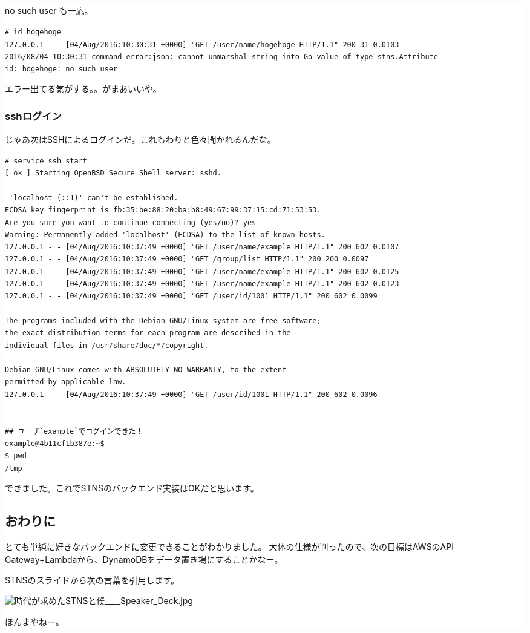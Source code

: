 no such user も一応。

```
# id hogehoge
127.0.0.1 - - [04/Aug/2016:10:30:31 +0000] "GET /user/name/hogehoge HTTP/1.1" 200 31 0.0103
2016/08/04 10:30:31 command error:json: cannot unmarshal string into Go value of type stns.Attribute
id: hogehoge: no such user
```

エラー出てる気がする。。がまあいいや。


### sshログイン

じゃあ次はSSHによるログインだ。これもわりと色々聞かれるんだな。

```
# service ssh start
[ ok ] Starting OpenBSD Secure Shell server: sshd.

 'localhost (::1)' can't be established.
ECDSA key fingerprint is fb:35:be:88:20:ba:b8:49:67:99:37:15:cd:71:53:53.
Are you sure you want to continue connecting (yes/no)? yes
Warning: Permanently added 'localhost' (ECDSA) to the list of known hosts.
127.0.0.1 - - [04/Aug/2016:10:37:49 +0000] "GET /user/name/example HTTP/1.1" 200 602 0.0107
127.0.0.1 - - [04/Aug/2016:10:37:49 +0000] "GET /group/list HTTP/1.1" 200 200 0.0097
127.0.0.1 - - [04/Aug/2016:10:37:49 +0000] "GET /user/name/example HTTP/1.1" 200 602 0.0125
127.0.0.1 - - [04/Aug/2016:10:37:49 +0000] "GET /user/name/example HTTP/1.1" 200 602 0.0123
127.0.0.1 - - [04/Aug/2016:10:37:49 +0000] "GET /user/id/1001 HTTP/1.1" 200 602 0.0099

The programs included with the Debian GNU/Linux system are free software;
the exact distribution terms for each program are described in the
individual files in /usr/share/doc/*/copyright.

Debian GNU/Linux comes with ABSOLUTELY NO WARRANTY, to the extent
permitted by applicable law.
127.0.0.1 - - [04/Aug/2016:10:37:49 +0000] "GET /user/id/1001 HTTP/1.1" 200 602 0.0096


## ユーザ`example`でログインできた！
example@4b11cf1b387e:~$ 
$ pwd
/tmp
```

できました。これでSTNSのバックエンド実装はOKだと思います。

## おわりに

とても単純に好きなバックエンドに変更できることがわかりました。
大体の仕様が判ったので、次の目標はAWSのAPI Gateway+Lambdaから、DynamoDBをデータ置き場にすることかなー。

STNSのスライドから次の言葉を引用します。

![時代が求めたSTNSと僕____Speaker_Deck.jpg](https://qiita-image-store.s3.amazonaws.com/0/7454/4b9b3ad2-8238-20d0-dc3e-99324dd626d9.jpeg "時代が求めたSTNSと僕____Speaker_Deck.jpg")

ほんまやねー。
